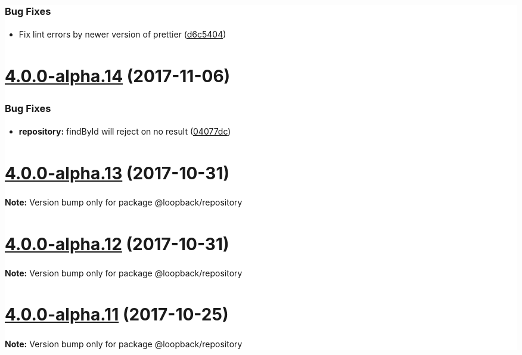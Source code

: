 
### Bug Fixes

* Fix lint errors by newer version of prettier ([d6c5404](https://github.com/strongloop/loopback-next/commit/d6c5404))




<a name="4.0.0-alpha.14"></a>
# [4.0.0-alpha.14](https://github.com/strongloop/loopback-next/compare/@loopback/repository@4.0.0-alpha.13...@loopback/repository@4.0.0-alpha.14) (2017-11-06)


### Bug Fixes

* **repository:** findById will reject on no result ([04077dc](https://github.com/strongloop/loopback-next/commit/04077dc))




<a name="4.0.0-alpha.13"></a>
# [4.0.0-alpha.13](https://github.com/strongloop/loopback-next/compare/@loopback/repository@4.0.0-alpha.12...@loopback/repository@4.0.0-alpha.13) (2017-10-31)




**Note:** Version bump only for package @loopback/repository

<a name="4.0.0-alpha.12"></a>
# [4.0.0-alpha.12](https://github.com/strongloop/loopback-next/compare/@loopback/repository@4.0.0-alpha.11...@loopback/repository@4.0.0-alpha.12) (2017-10-31)




**Note:** Version bump only for package @loopback/repository

<a name="4.0.0-alpha.11"></a>
# [4.0.0-alpha.11](https://github.com/strongloop/loopback-next/compare/@loopback/repository@4.0.0-alpha.8...@loopback/repository@4.0.0-alpha.11) (2017-10-25)




**Note:** Version bump only for package @loopback/repository
